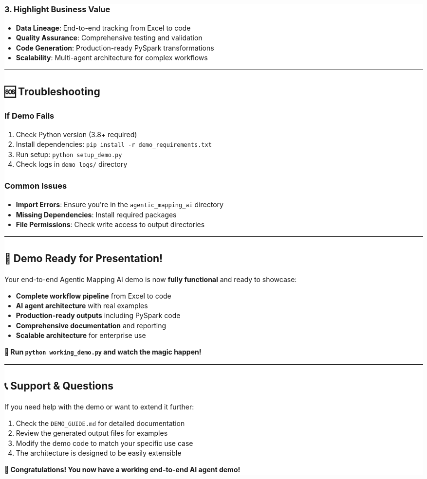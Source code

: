 ### **3. Highlight Business Value**
- **Data Lineage**: End-to-end tracking from Excel to code
- **Quality Assurance**: Comprehensive testing and validation
- **Code Generation**: Production-ready PySpark transformations
- **Scalability**: Multi-agent architecture for complex workflows

---

## 🆘 **Troubleshooting**

### **If Demo Fails**
1. Check Python version (3.8+ required)
2. Install dependencies: `pip install -r demo_requirements.txt`
3. Run setup: `python setup_demo.py`
4. Check logs in `demo_logs/` directory

### **Common Issues**
- **Import Errors**: Ensure you're in the `agentic_mapping_ai` directory
- **Missing Dependencies**: Install required packages
- **File Permissions**: Check write access to output directories

---

## 🎯 **Demo Ready for Presentation!**

Your end-to-end Agentic Mapping AI demo is now **fully functional** and ready to showcase:

- **Complete workflow pipeline** from Excel to code
- **AI agent architecture** with real examples
- **Production-ready outputs** including PySpark code
- **Comprehensive documentation** and reporting
- **Scalable architecture** for enterprise use

**🚀 Run `python working_demo.py` and watch the magic happen!**

---

## 📞 **Support & Questions**

If you need help with the demo or want to extend it further:
1. Check the `DEMO_GUIDE.md` for detailed documentation
2. Review the generated output files for examples
3. Modify the demo code to match your specific use case
4. The architecture is designed to be easily extensible

**🎉 Congratulations! You now have a working end-to-end AI agent demo!**
